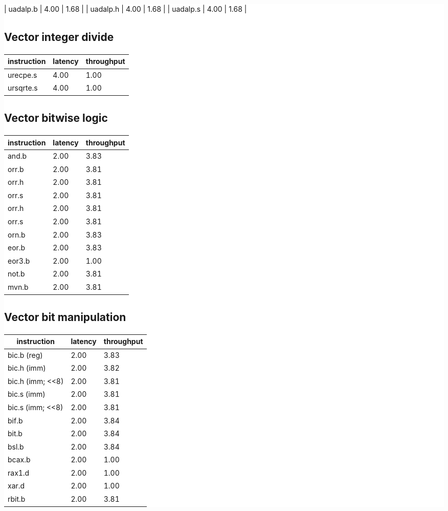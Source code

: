 | uadalp.b | 4.00 | 1.68 |
| uadalp.h | 4.00 | 1.68 |
| uadalp.s | 4.00 | 1.68 |

## Vector integer divide

| instruction | latency | throughput |
|--------|--------|--------|
| urecpe.s | 4.00 | 1.00 |
| ursqrte.s | 4.00 | 1.00 |

## Vector bitwise logic

| instruction | latency | throughput |
|--------|--------|--------|
| and.b | 2.00 | 3.83 |
| orr.b | 2.00 | 3.81 |
| orr.h | 2.00 | 3.81 |
| orr.s | 2.00 | 3.81 |
| orr.h | 2.00 | 3.81 |
| orr.s | 2.00 | 3.81 |
| orn.b | 2.00 | 3.83 |
| eor.b | 2.00 | 3.83 |
| eor3.b | 2.00 | 1.00 |
| not.b | 2.00 | 3.81 |
| mvn.b | 2.00 | 3.81 |

## Vector bit manipulation

| instruction | latency | throughput |
|--------|--------|--------|
| bic.b (reg) | 2.00 | 3.83 |
| bic.h (imm) | 2.00 | 3.82 |
| bic.h (imm; <<8) | 2.00 | 3.81 |
| bic.s (imm) | 2.00 | 3.81 |
| bic.s (imm; <<8) | 2.00 | 3.81 |
| bif.b | 2.00 | 3.84 |
| bit.b | 2.00 | 3.84 |
| bsl.b | 2.00 | 3.84 |
| bcax.b | 2.00 | 1.00 |
| rax1.d | 2.00 | 1.00 |
| xar.d | 2.00 | 1.00 |
| rbit.b | 2.00 | 3.81 |